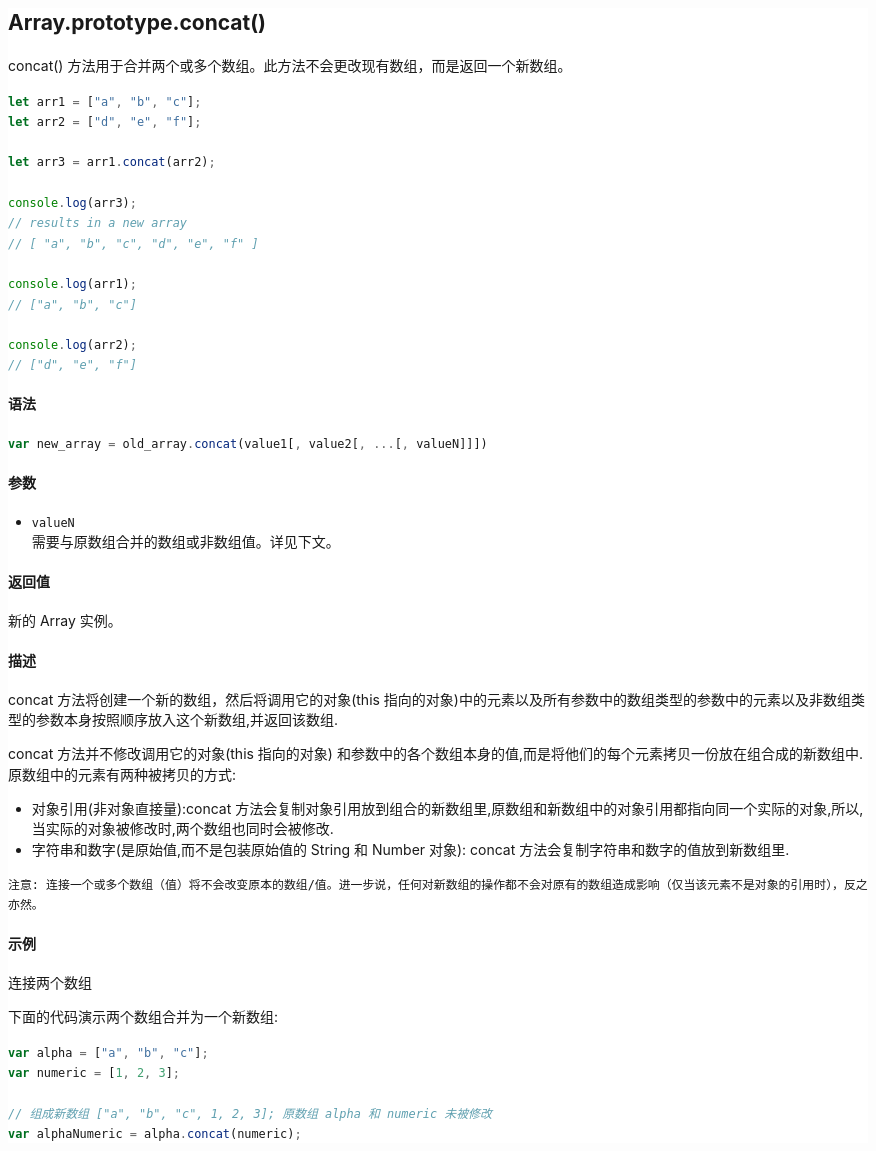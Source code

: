 ## Array.prototype.concat()

concat() 方法用于合并两个或多个数组。此方法不会更改现有数组，而是返回一个新数组。

```javascript
let arr1 = ["a", "b", "c"];
let arr2 = ["d", "e", "f"];

let arr3 = arr1.concat(arr2);

console.log(arr3);
// results in a new array
// [ "a", "b", "c", "d", "e", "f" ]

console.log(arr1);
// ["a", "b", "c"]

console.log(arr2);
// ["d", "e", "f"]
```

#### 语法
```javascript
var new_array = old_array.concat(value1[, value2[, ...[, valueN]]])
```

#### 参数
* `valueN`<br>
需要与原数组合并的数组或非数组值。详见下文。

#### 返回值
新的 Array 实例。

#### 描述
concat 方法将创建一个新的数组，然后将调用它的对象(this 指向的对象)中的元素以及所有参数中的数组类型的参数中的元素以及非数组类型的参数本身按照顺序放入这个新数组,并返回该数组.

concat 方法并不修改调用它的对象(this 指向的对象) 和参数中的各个数组本身的值,而是将他们的每个元素拷贝一份放在组合成的新数组中.原数组中的元素有两种被拷贝的方式:
* 对象引用(非对象直接量):concat 方法会复制对象引用放到组合的新数组里,原数组和新数组中的对象引用都指向同一个实际的对象,所以,当实际的对象被修改时,两个数组也同时会被修改.
* 字符串和数字(是原始值,而不是包装原始值的 String 和 Number 对象): concat 方法会复制字符串和数字的值放到新数组里.

`注意: 连接一个或多个数组（值）将不会改变原本的数组/值。进一步说，任何对新数组的操作都不会对原有的数组造成影响（仅当该元素不是对象的引用时），反之亦然。`

#### 示例
连接两个数组

下面的代码演示两个数组合并为一个新数组:
```javascript
var alpha = ["a", "b", "c"];
var numeric = [1, 2, 3];

// 组成新数组 ["a", "b", "c", 1, 2, 3]; 原数组 alpha 和 numeric 未被修改
var alphaNumeric = alpha.concat(numeric);
```
